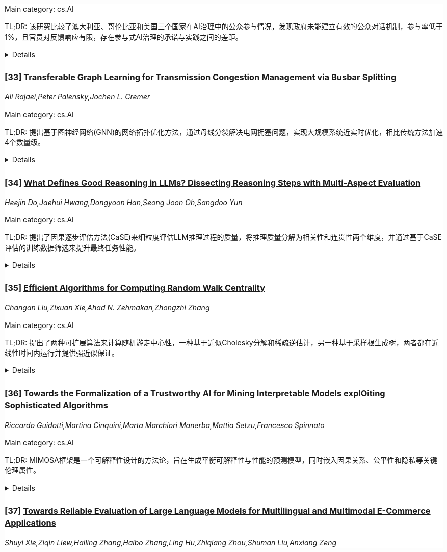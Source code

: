 Main category: cs.AI

TL;DR: 该研究比较了澳大利亚、哥伦比亚和美国三个国家在AI治理中的公众参与情况，发现政府未能建立有效的公众对话机制，参与率低于1%，且官员对反馈响应有限，存在参与式AI治理的承诺与实践之间的差距。


<details><summary>Details</summary></details>


### [33] [Transferable Graph Learning for Transmission Congestion Management via Busbar Splitting](https://arxiv.org/abs/2510.20591)
*Ali Rajaei,Peter Palensky,Jochen L. Cremer*

Main category: cs.AI

TL;DR: 提出基于图神经网络(GNN)的网络拓扑优化方法，通过母线分裂解决电网拥塞问题，实现大规模系统近实时优化，相比传统方法加速4个数量级。


<details><summary>Details</summary></details>


### [34] [What Defines Good Reasoning in LLMs? Dissecting Reasoning Steps with Multi-Aspect Evaluation](https://arxiv.org/abs/2510.20603)
*Heejin Do,Jaehui Hwang,Dongyoon Han,Seong Joon Oh,Sangdoo Yun*

Main category: cs.AI

TL;DR: 提出了因果逐步评估方法(CaSE)来细粒度评估LLM推理过程的质量，将推理质量分解为相关性和连贯性两个维度，并通过基于CaSE评估的训练数据筛选来提升最终任务性能。


<details><summary>Details</summary></details>


### [35] [Efficient Algorithms for Computing Random Walk Centrality](https://arxiv.org/abs/2510.20604)
*Changan Liu,Zixuan Xie,Ahad N. Zehmakan,Zhongzhi Zhang*

Main category: cs.AI

TL;DR: 提出了两种可扩展算法来计算随机游走中心性，一种基于近似Cholesky分解和稀疏逆估计，另一种基于采样根生成树，两者都在近线性时间内运行并提供强近似保证。


<details><summary>Details</summary></details>


### [36] [Towards the Formalization of a Trustworthy AI for Mining Interpretable Models explOiting Sophisticated Algorithms](https://arxiv.org/abs/2510.20621)
*Riccardo Guidotti,Martina Cinquini,Marta Marchiori Manerba,Mattia Setzu,Francesco Spinnato*

Main category: cs.AI

TL;DR: MIMOSA框架是一个可解释性设计的方法论，旨在生成平衡可解释性与性能的预测模型，同时嵌入因果关系、公平性和隐私等关键伦理属性。


<details><summary>Details</summary></details>


### [37] [Towards Reliable Evaluation of Large Language Models for Multilingual and Multimodal E-Commerce Applications](https://arxiv.org/abs/2510.20632)
*Shuyi Xie,Ziqin Liew,Hailing Zhang,Haibo Zhang,Ling Hu,Zhiqiang Zhou,Shuman Liu,Anxiang Zeng*
